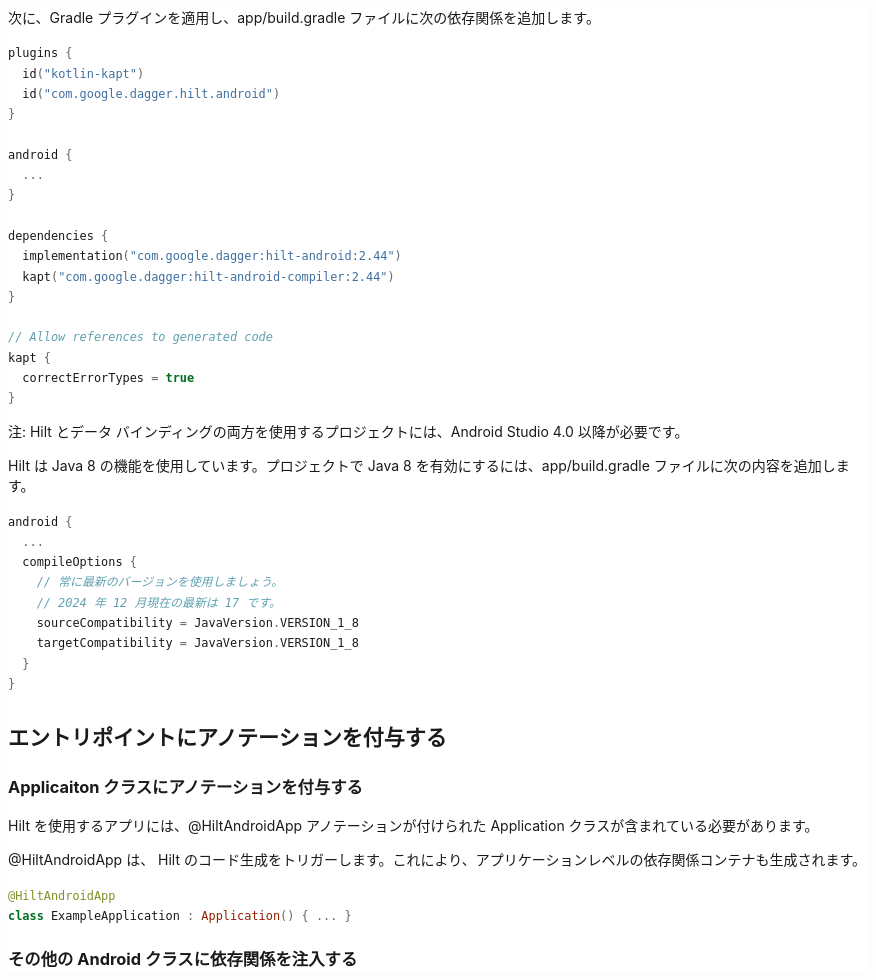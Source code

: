 次に、Gradle プラグインを適用し、app/build.gradle ファイルに次の依存関係を追加します。

```kotlin
plugins {
  id("kotlin-kapt")
  id("com.google.dagger.hilt.android")
}

android {
  ...
}

dependencies {
  implementation("com.google.dagger:hilt-android:2.44")
  kapt("com.google.dagger:hilt-android-compiler:2.44")
}

// Allow references to generated code
kapt {
  correctErrorTypes = true
}
```

注: Hilt とデータ バインディングの両方を使用するプロジェクトには、Android Studio 4.0 以降が必要です。

Hilt は Java 8 の機能を使用しています。プロジェクトで Java 8 を有効にするには、app/build.gradle ファイルに次の内容を追加します。

```kotlin
android {
  ...
  compileOptions {
    // 常に最新のバージョンを使用しましょう。
    // 2024 年 12 月現在の最新は 17 です。
    sourceCompatibility = JavaVersion.VERSION_1_8
    targetCompatibility = JavaVersion.VERSION_1_8
  }
}
```


## エントリポイントにアノテーションを付与する

### Applicaiton クラスにアノテーションを付与する

Hilt を使用するアプリには、@HiltAndroidApp アノテーションが付けられた Application クラスが含まれている必要があります。

@HiltAndroidApp は、 Hilt のコード生成をトリガーします。これにより、アプリケーションレベルの依存関係コンテナも生成されます。

```kotlin
@HiltAndroidApp
class ExampleApplication : Application() { ... }
```


### その他の Android クラスに依存関係を注入する
